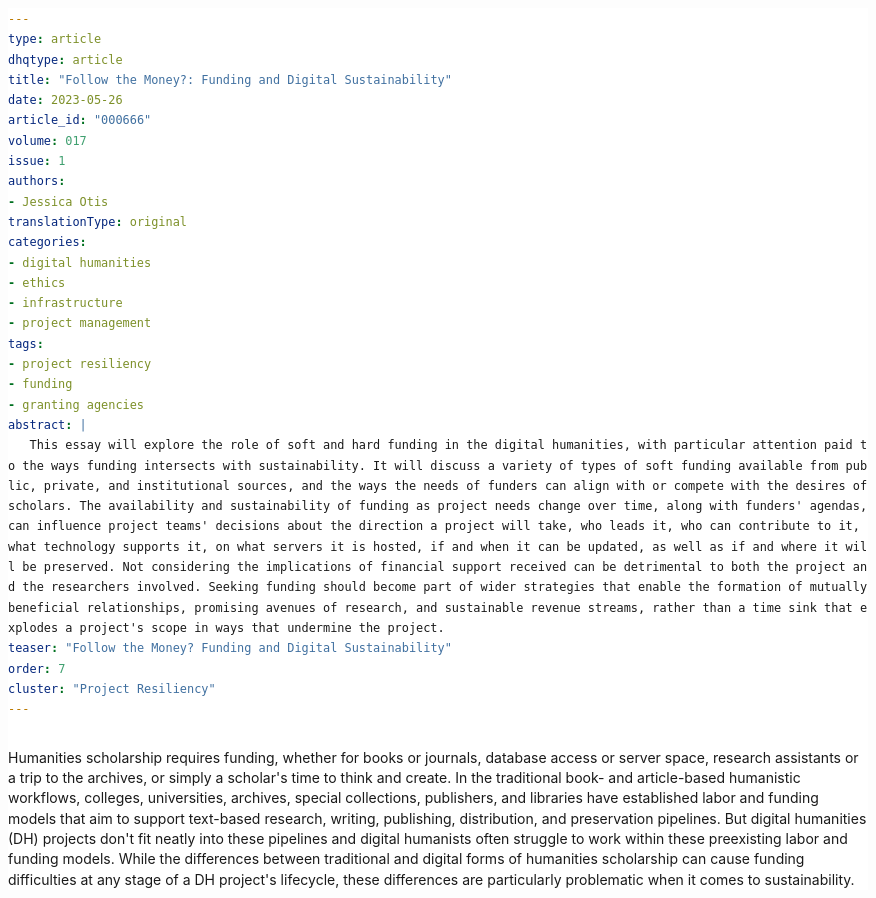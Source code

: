 ```yaml
---
type: article
dhqtype: article
title: "Follow the Money?: Funding and Digital Sustainability"
date: 2023-05-26
article_id: "000666"
volume: 017
issue: 1
authors:
- Jessica Otis
translationType: original
categories:
- digital humanities
- ethics
- infrastructure
- project management
tags:
- project resiliency
- funding
- granting agencies
abstract: |
   This essay will explore the role of soft and hard funding in the digital humanities, with particular attention paid to the ways funding intersects with sustainability. It will discuss a variety of types of soft funding available from public, private, and institutional sources, and the ways the needs of funders can align with or compete with the desires of scholars. The availability and sustainability of funding as project needs change over time, along with funders' agendas, can influence project teams' decisions about the direction a project will take, who leads it, who can contribute to it, what technology supports it, on what servers it is hosted, if and when it can be updated, as well as if and where it will be preserved. Not considering the implications of financial support received can be detrimental to both the project and the researchers involved. Seeking funding should become part of wider strategies that enable the formation of mutually beneficial relationships, promising avenues of research, and sustainable revenue streams, rather than a time sink that explodes a project's scope in ways that undermine the project.
teaser: "Follow the Money? Funding and Digital Sustainability"
order: 7
cluster: "Project Resiliency"
---
```




## 

Humanities scholarship requires funding, whether for books or journals, database access or server space, research assistants or a trip to the archives, or simply a scholar's time to think and create. In the traditional book- and article-based humanistic workflows, colleges, universities, archives, special collections, publishers, and libraries have established labor and funding models that aim to support text-based research, writing, publishing, distribution, and preservation pipelines. But digital humanities (DH) projects don't fit neatly into these pipelines and digital humanists often struggle to work within these preexisting labor and funding models. While the differences between traditional and digital forms of humanities scholarship can cause funding difficulties at any stage of a DH project's lifecycle, these differences are particularly problematic when it comes to sustainability.
